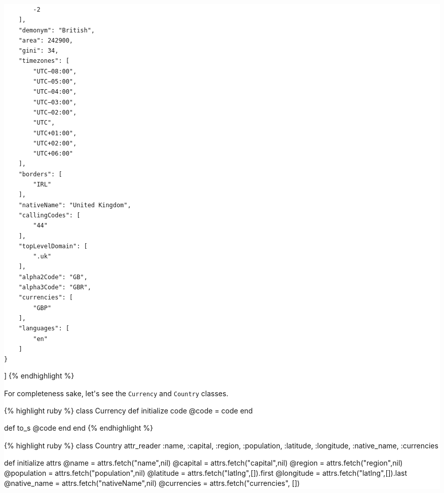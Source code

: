             -2
        ],
        "demonym": "British",
        "area": 242900,
        "gini": 34,
        "timezones": [
            "UTC−08:00",
            "UTC−05:00",
            "UTC−04:00",
            "UTC−03:00",
            "UTC−02:00",
            "UTC",
            "UTC+01:00",
            "UTC+02:00",
            "UTC+06:00"
        ],
        "borders": [
            "IRL"
        ],
        "nativeName": "United Kingdom",
        "callingCodes": [
            "44"
        ],
        "topLevelDomain": [
            ".uk"
        ],
        "alpha2Code": "GB",
        "alpha3Code": "GBR",
        "currencies": [
            "GBP"
        ],
        "languages": [
            "en"
        ]
    }
]
{% endhighlight %}

For completeness sake, let's see the ```Currency``` and ```Country``` classes.

{% highlight ruby %}
class Currency
  def initialize code
    @code = code
  end

  def to_s
    @code
  end
end
{% endhighlight %}

{% highlight ruby %}
class Country
  attr_reader :name, :capital, :region, :population, :latitude, :longitude, 
    :native_name, :currencies

  def initialize attrs
    @name        =  attrs.fetch("name",nil)
    @capital     =  attrs.fetch("capital",nil)
    @region      =  attrs.fetch("region",nil)
    @population  =  attrs.fetch("population",nil)
    @latitude    =  attrs.fetch("latlng",[]).first
    @longitude   =  attrs.fetch("latlng",[]).last
    @native_name =  attrs.fetch("nativeName",nil) 
    @currencies  =  attrs.fetch("currencies", [])